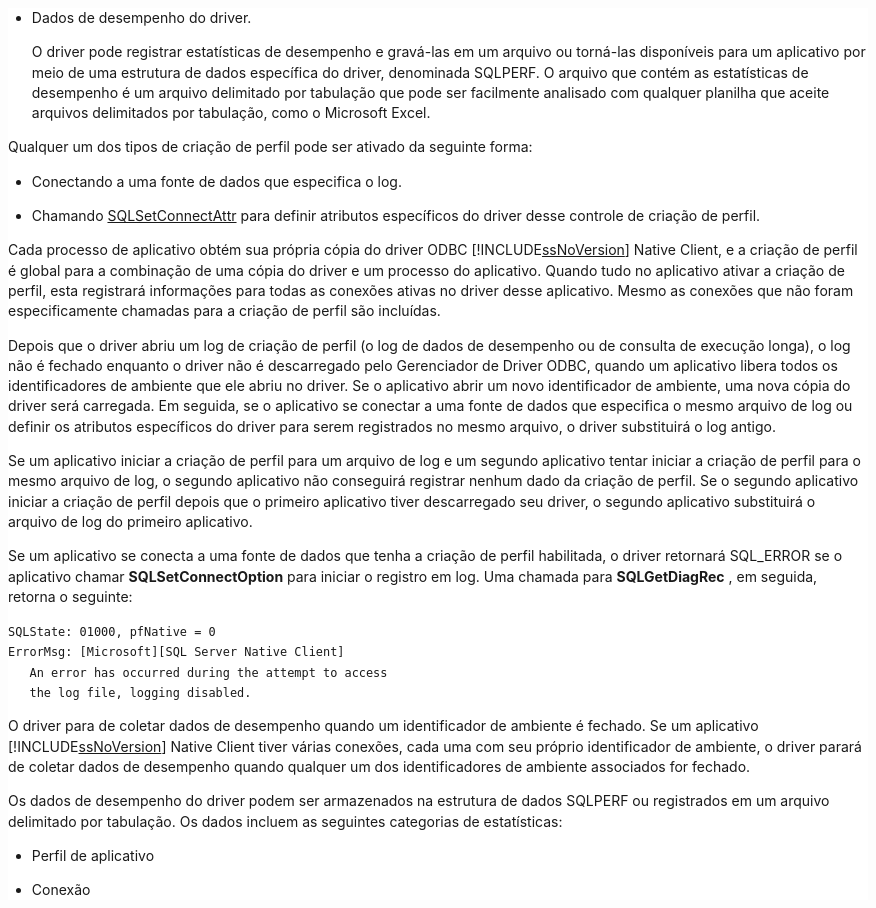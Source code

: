 -   Dados de desempenho do driver.  
  
     O driver pode registrar estatísticas de desempenho e gravá-las em um arquivo ou torná-las disponíveis para um aplicativo por meio de uma estrutura de dados específica do driver, denominada SQLPERF. O arquivo que contém as estatísticas de desempenho é um arquivo delimitado por tabulação que pode ser facilmente analisado com qualquer planilha que aceite arquivos delimitados por tabulação, como o Microsoft Excel.  
  
 Qualquer um dos tipos de criação de perfil pode ser ativado da seguinte forma:  
  
-   Conectando a uma fonte de dados que especifica o log.  
  
-   Chamando [SQLSetConnectAttr](../../../relational-databases/native-client-odbc-api/sqlsetconnectattr.md) para definir atributos específicos do driver desse controle de criação de perfil.  
  
 Cada processo de aplicativo obtém sua própria cópia do driver ODBC [!INCLUDE[ssNoVersion](../../../includes/ssnoversion-md.md)] Native Client, e a criação de perfil é global para a combinação de uma cópia do driver e um processo do aplicativo. Quando tudo no aplicativo ativar a criação de perfil, esta registrará informações para todas as conexões ativas no driver desse aplicativo. Mesmo as conexões que não foram especificamente chamadas para a criação de perfil são incluídas.  
  
 Depois que o driver abriu um log de criação de perfil (o log de dados de desempenho ou de consulta de execução longa), o log não é fechado enquanto o driver não é descarregado pelo Gerenciador de Driver ODBC, quando um aplicativo libera todos os identificadores de ambiente que ele abriu no driver. Se o aplicativo abrir um novo identificador de ambiente, uma nova cópia do driver será carregada. Em seguida, se o aplicativo se conectar a uma fonte de dados que especifica o mesmo arquivo de log ou definir os atributos específicos do driver para serem registrados no mesmo arquivo, o driver substituirá o log antigo.  
  
 Se um aplicativo iniciar a criação de perfil para um arquivo de log e um segundo aplicativo tentar iniciar a criação de perfil para o mesmo arquivo de log, o segundo aplicativo não conseguirá registrar nenhum dado da criação de perfil. Se o segundo aplicativo iniciar a criação de perfil depois que o primeiro aplicativo tiver descarregado seu driver, o segundo aplicativo substituirá o arquivo de log do primeiro aplicativo.  
  
 Se um aplicativo se conecta a uma fonte de dados que tenha a criação de perfil habilitada, o driver retornará SQL_ERROR se o aplicativo chamar **SQLSetConnectOption** para iniciar o registro em log. Uma chamada para **SQLGetDiagRec** , em seguida, retorna o seguinte:  
  
```  
SQLState: 01000, pfNative = 0  
ErrorMsg: [Microsoft][SQL Server Native Client]  
   An error has occurred during the attempt to access  
   the log file, logging disabled.  
```  
  
 O driver para de coletar dados de desempenho quando um identificador de ambiente é fechado. Se um aplicativo [!INCLUDE[ssNoVersion](../../../includes/ssnoversion-md.md)] Native Client tiver várias conexões, cada uma com seu próprio identificador de ambiente, o driver parará de coletar dados de desempenho quando qualquer um dos identificadores de ambiente associados for fechado.  
  
 Os dados de desempenho do driver podem ser armazenados na estrutura de dados SQLPERF ou registrados em um arquivo delimitado por tabulação. Os dados incluem as seguintes categorias de estatísticas:  
  
-   Perfil de aplicativo  
  
-   Conexão  
  